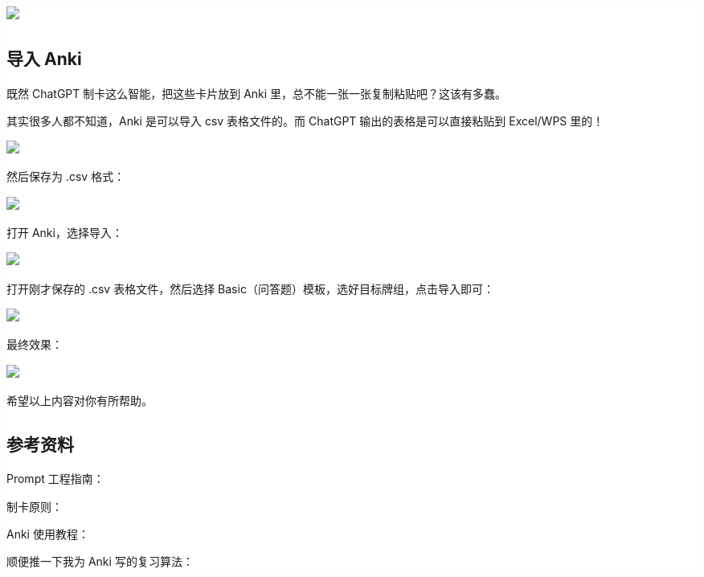 ![](https://proxy-prod.omnivore-image-cache.app/805x390,s8oQm3og9DW5yZJEsqb2dIWqvPJfGQLFbVOlSyYw6Qhw/https://pic3.zhimg.com/v2-71db6c6a9403349d0f919f3b9a127e3a_b.jpg)

## 导入 Anki

既然 ChatGPT 制卡这么智能，把这些卡片放到 Anki 里，总不能一张一张复制粘贴吧？这该有多蠢。

其实很多人都不知道，Anki 是可以导入 csv 表格文件的。而 ChatGPT 输出的表格是可以直接粘贴到 Excel/WPS 里的！

![](https://proxy-prod.omnivore-image-cache.app/440x1220,siRq_XA_pkF5cfVjFHnMIR5vJDZJdtQBVJpLF1f1huVk/https://pic4.zhimg.com/v2-d2938b140c7dfa407718d37145739ad3_b.jpg)

然后保存为 .csv 格式：

![](https://proxy-prod.omnivore-image-cache.app/1600x896,soXZ4WvO1wFDxdIvThPDhkoFv0-jgoMfqIbXkD8X4EYo/https://pic2.zhimg.com/v2-512e7cdad4069c980c5b2dc141b5d371_b.jpg)

打开 Anki，选择导入：

![](https://proxy-prod.omnivore-image-cache.app/331x161,snOesslRu6v6f6fRs15NHuQ90p3mnj-AvzK_zi82K88M/https://pic2.zhimg.com/v2-8ffe5d2c47b594726d2c5cee2bee4059_b.jpg)

打开刚才保存的 .csv 表格文件，然后选择 Basic（问答题）模板，选好目标牌组，点击导入即可：

![](https://proxy-prod.omnivore-image-cache.app/800x828,sD_sJVph0ZYoptQ8Ro55rynkhnp2Pfn7d16AedjVSfa4/https://pic3.zhimg.com/v2-ea7edce5fbbcc720f6ecc58ccb9cf6ee_b.jpg)

最终效果：

![](https://proxy-prod.omnivore-image-cache.app/825x565,sYAgdlAIbi8e1HEEj-zQGSrkVNCMGpXWNAGIEk_WfIbA/https://pic2.zhimg.com/v2-ca12cc5a1647b62c3a9b743cd7990599_b.jpg)

希望以上内容对你有所帮助。

## 参考资料

Prompt 工程指南：

制卡原则：

Anki 使用教程：

顺便推一下我为 Anki 写的复习算法：



